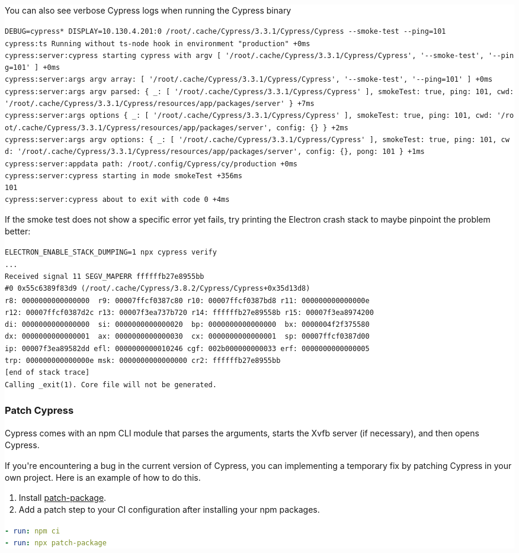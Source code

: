 You can also see verbose Cypress logs when running the Cypress binary

```shell
DEBUG=cypress* DISPLAY=10.130.4.201:0 /root/.cache/Cypress/3.3.1/Cypress/Cypress --smoke-test --ping=101
cypress:ts Running without ts-node hook in environment "production" +0ms
cypress:server:cypress starting cypress with argv [ '/root/.cache/Cypress/3.3.1/Cypress/Cypress', '--smoke-test', '--ping=101' ] +0ms
cypress:server:args argv array: [ '/root/.cache/Cypress/3.3.1/Cypress/Cypress', '--smoke-test', '--ping=101' ] +0ms
cypress:server:args argv parsed: { _: [ '/root/.cache/Cypress/3.3.1/Cypress/Cypress' ], smokeTest: true, ping: 101, cwd: '/root/.cache/Cypress/3.3.1/Cypress/resources/app/packages/server' } +7ms
cypress:server:args options { _: [ '/root/.cache/Cypress/3.3.1/Cypress/Cypress' ], smokeTest: true, ping: 101, cwd: '/root/.cache/Cypress/3.3.1/Cypress/resources/app/packages/server', config: {} } +2ms
cypress:server:args argv options: { _: [ '/root/.cache/Cypress/3.3.1/Cypress/Cypress' ], smokeTest: true, ping: 101, cwd: '/root/.cache/Cypress/3.3.1/Cypress/resources/app/packages/server', config: {}, pong: 101 } +1ms
cypress:server:appdata path: /root/.config/Cypress/cy/production +0ms
cypress:server:cypress starting in mode smokeTest +356ms
101
cypress:server:cypress about to exit with code 0 +4ms
```

If the smoke test does not show a specific error yet fails, try printing the
Electron crash stack to maybe pinpoint the problem better:

```shell
ELECTRON_ENABLE_STACK_DUMPING=1 npx cypress verify
...
Received signal 11 SEGV_MAPERR ffffffb27e8955bb
#0 0x55c6389f83d9 (/root/.cache/Cypress/3.8.2/Cypress/Cypress+0x35d13d8)
r8: 0000000000000000  r9: 00007ffcf0387c80 r10: 00007ffcf0387bd8 r11: 000000000000000e
r12: 00007ffcf0387d2c r13: 00007f3ea737b720 r14: ffffffb27e89558b r15: 00007f3ea8974200
di: 0000000000000000  si: 0000000000000020  bp: 0000000000000000  bx: 0000004f2f375580
dx: 0000000000000001  ax: 0000000000000030  cx: 0000000000000001  sp: 00007ffcf0387d00
ip: 00007f3ea89582dd efl: 0000000000010246 cgf: 002b000000000033 erf: 0000000000000005
trp: 000000000000000e msk: 0000000000000000 cr2: ffffffb27e8955bb
[end of stack trace]
Calling _exit(1). Core file will not be generated.
```

### Patch Cypress

Cypress comes with an npm CLI module that parses the arguments, starts the Xvfb
server (if necessary), and then opens Cypress.

If you're encountering a bug in the current version of Cypress, you can
implementing a temporary fix by patching Cypress in your own project. Here is an
example of how to do this.

1. Install [patch-package](https://github.com/ds300/patch-package).
2. Add a patch step to your CI configuration after installing your npm packages.

```yaml
- run: npm ci
- run: npx patch-package
```
